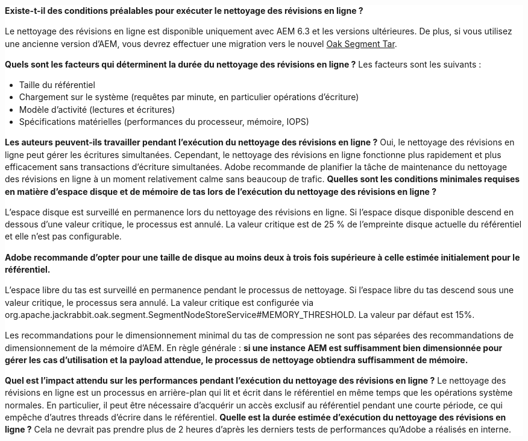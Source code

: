    <td> </td>
  </tr>
  <tr>
   <td><strong>Existe-t-il des conditions préalables pour exécuter le nettoyage des révisions en ligne ?</strong></td>
   <td><p>Le nettoyage des révisions en ligne est disponible uniquement avec AEM 6.3 et les versions ultérieures. De plus, si vous utilisez une ancienne version d’AEM, vous devrez effectuer une migration vers le nouvel <a href="/help/sites-deploying/revision-cleanup.md#migrating-to-oak-segment-tar">Oak Segment Tar</a>.</p> </td>
   <td> </td>
  </tr>
  <tr>
   <td><strong>Quels sont les facteurs qui déterminent la durée du nettoyage des révisions en ligne ?</strong></td>
   <td>Les facteurs sont les suivants :<br />
    <ul>
     <li>Taille du référentiel</li>
     <li>Chargement sur le système (requêtes par minute, en particulier opérations d’écriture)</li>
     <li>Modèle d’activité (lectures et écritures)</li>
     <li>Spécifications matérielles (performances du processeur, mémoire, IOPS)</li>
    </ul> </td>
   <td> </td>
  </tr>
  <tr>
   <td><strong>Les auteurs peuvent-ils travailler pendant l’exécution du nettoyage des révisions en ligne ?</strong></td>
   <td>Oui, le nettoyage des révisions en ligne peut gérer les écritures simultanées. Cependant, le nettoyage des révisions en ligne fonctionne plus rapidement et plus efficacement sans transactions d’écriture simultanées. Adobe recommande de planifier la tâche de maintenance du nettoyage des révisions en ligne à un moment relativement calme sans beaucoup de trafic.</td>
   <td> </td>
  </tr>
  <tr>
   <td><strong>Quelles sont les conditions minimales requises en matière d’espace disque et de mémoire de tas lors de l’exécution du nettoyage des révisions en ligne ?</strong></td>
   <td><p>L’espace disque est surveillé en permanence lors du nettoyage des révisions en ligne. Si l’espace disque disponible descend en dessous d’une valeur critique, le processus est annulé. La valeur critique est de 25 % de l’empreinte disque actuelle du référentiel et elle n’est pas configurable.</p> <p><strong>Adobe recommande d’opter pour une taille de disque au moins deux à trois fois supérieure à celle estimée initialement pour le référentiel.</strong></p> <p>L’espace libre du tas est surveillé en permanence pendant le processus de nettoyage. Si l’espace libre du tas descend sous une valeur critique, le processus sera annulé. La valeur critique est configurée via org.apache.jackrabbit.oak.segment.SegmentNodeStoreService#MEMORY_THRESHOLD. La valeur par défaut est 15%.</p> <p>Les recommandations pour le dimensionnement minimal du tas de compression ne sont pas séparées des recommandations de dimensionnement de la mémoire d’AEM. En règle générale : <strong>si une instance AEM est suffisamment bien dimensionnée pour gérer les cas d’utilisation et la payload attendue, le processus de nettoyage obtiendra suffisamment de mémoire.</strong></p> </td>
   <td> </td>
  </tr>
  <tr>
   <td><strong>Quel est l’impact attendu sur les performances pendant l’exécution du nettoyage des révisions en ligne ?</strong></td>
   <td>Le nettoyage des révisions en ligne est un processus en arrière-plan qui lit et écrit dans le référentiel en même temps que les opérations système normales. En particulier, il peut être nécessaire d’acquérir un accès exclusif au référentiel pendant une courte période, ce qui empêche d’autres threads d’écrire dans le référentiel.</td>
   <td> </td>
  </tr>
  <tr>
   <td><strong>Quelle est la durée estimée d’exécution du nettoyage des révisions en ligne ?</strong></td>
   <td>Cela ne devrait pas prendre plus de 2 heures d’après les derniers tests de performances qu’Adobe a réalisés en interne.</td>
   <td> </td>